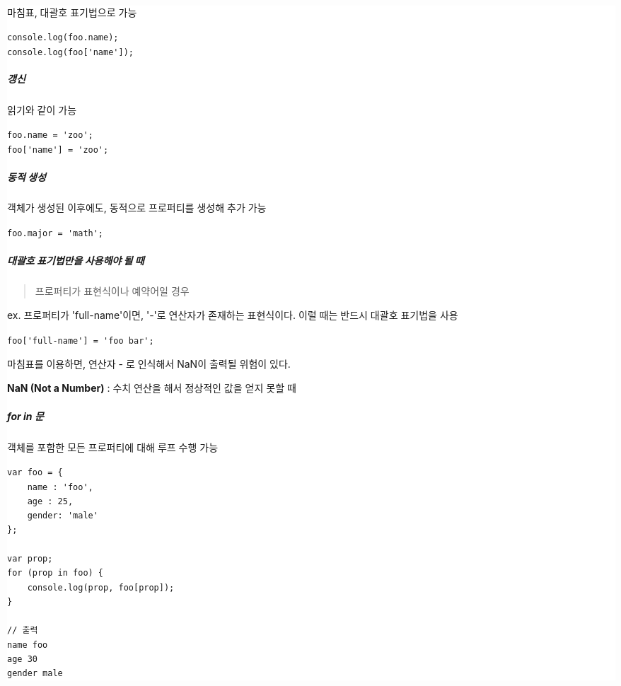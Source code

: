 마침표, 대괄호 표기법으로 가능

```
console.log(foo.name);
console.log(foo['name']);
```

##### 갱신

읽기와 같이 가능

```
foo.name = 'zoo';
foo['name'] = 'zoo';
```

##### 동적 생성

객체가 생성된 이후에도, 동적으로 프로퍼티를 생성해 추가 가능

```
foo.major = 'math';
```



##### 대괄호 표기법만을 사용해야 될 때

>  프로퍼티가 표현식이나 예약어일 경우

ex. 프로퍼티가 'full-name'이면, '-'로 연산자가 존재하는 표현식이다. 이럴 때는 반드시 대괄호 표기법을 사용

```
foo['full-name'] = 'foo bar';
```

마침표를 이용하면, 연산자 - 로 인식해서 NaN이 출력될 위험이 있다.

**NaN (Not a Number)** : 수치 연산을 해서 정상적인 값을 얻지 못할 때



##### for in 문

객체를 포함한 모든 프로퍼티에 대해 루프 수행 가능

```
var foo = {
    name : 'foo',
    age : 25,
    gender: 'male'
};

var prop;
for (prop in foo) {
    console.log(prop, foo[prop]);
}

// 출력
name foo
age 30
gender male
```
